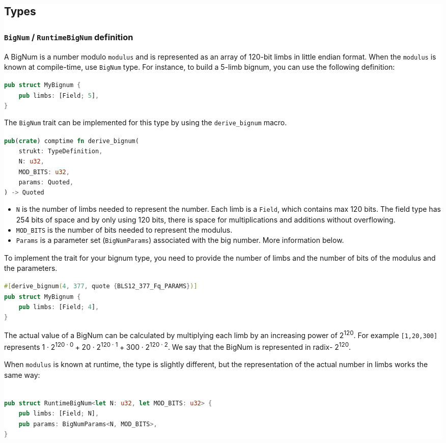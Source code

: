 
## Types

### `BigNum` / `RuntimeBigNum` definition

A BigNum is a number modulo `modulus` and is represented as an array of 120-bit limbs in little endian format. When the `modulus` is known at compile-time, use `BigNum` type. For instance, to build a 5-limb bignum, you can use the following definition:

```rust
pub struct MyBignum {
    pub limbs: [Field; 5],
}
```
The `BigNum` trait can be implemented for this type by using the `derive_bignum` macro.

```rust
pub(crate) comptime fn derive_bignum(
    strukt: TypeDefinition,
    N: u32,
    MOD_BITS: u32,
    params: Quoted,
) -> Quoted
```

- `N` is the number of limbs needed to represent the number. Each limb is a `Field`, which contains max 120 bits. The field type has 254 bits of space and by only using 120 bits, there is space for multiplications and additions without overflowing. 
- `MOD_BITS` is the number of bits needed to represent the modulus.
- `Params` is a parameter set (`BigNumParams`) associated with the big number. More information below.

To implement the trait for your bignum type, you need to provide the number of limbs and the number of bits of the modulus and the parameters. 

```rust 
#[derive_bignum(4, 377, quote {BLS12_377_Fq_PARAMS})]
pub struct MyBignum {
    pub limbs: [Field; 4],
}
```

The actual value of a BigNum can be calculated by multiplying each limb by an increasing power of $2^{120}$. For example `[1,20,300]` represents $1 \cdot 2^{120\cdot0} + 20 \cdot 2^{120 \cdot 1} + 300 \cdot 2^{120 \cdot 2}$. We say that the BigNum is represented in radix- $2^{120}$. 

When `modulus` is known at runtime, the type is slightly different, but the representation of the actual number in limbs works the same way:

```rust

pub struct RuntimeBigNum<let N: u32, let MOD_BITS: u32> {
    pub limbs: [Field; N],
    pub params: BigNumParams<N, MOD_BITS>,
}
```
